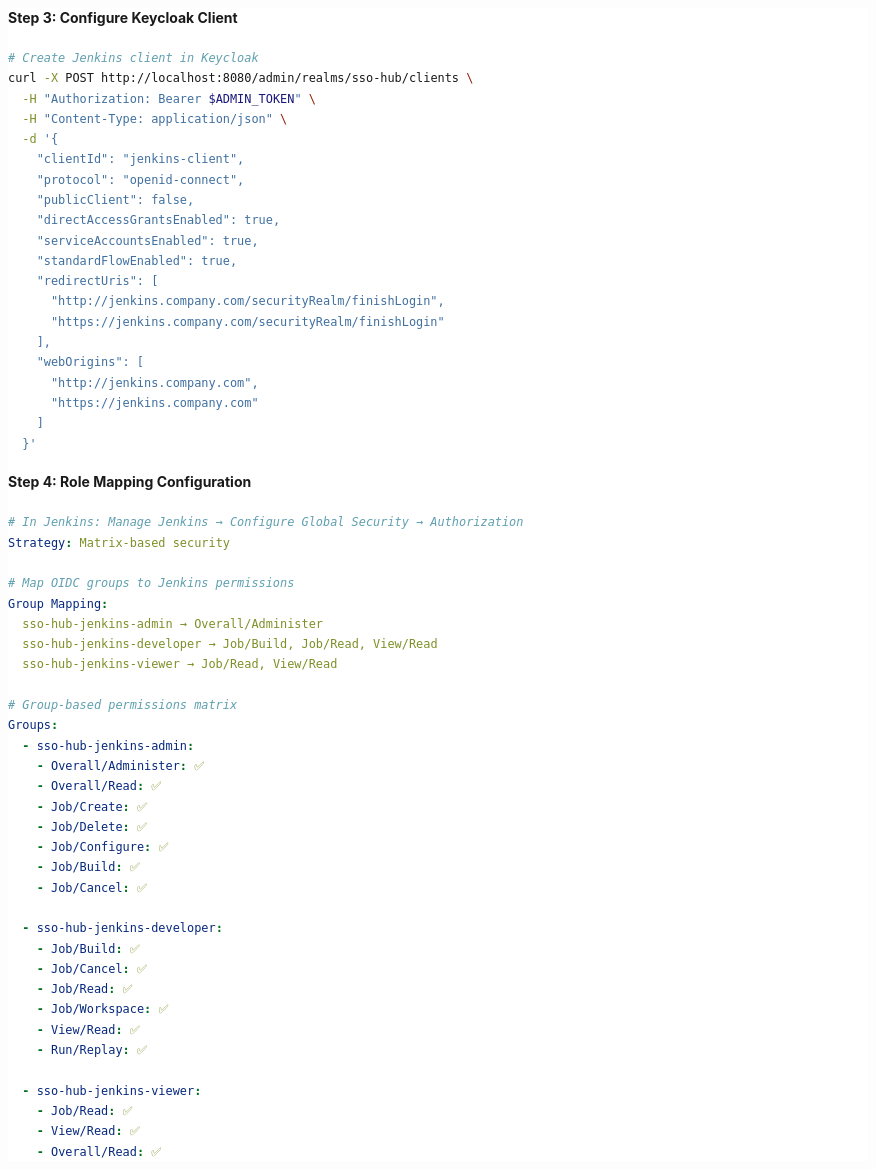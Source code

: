 #### Step 3: Configure Keycloak Client
```bash
# Create Jenkins client in Keycloak
curl -X POST http://localhost:8080/admin/realms/sso-hub/clients \
  -H "Authorization: Bearer $ADMIN_TOKEN" \
  -H "Content-Type: application/json" \
  -d '{
    "clientId": "jenkins-client",
    "protocol": "openid-connect",
    "publicClient": false,
    "directAccessGrantsEnabled": true,
    "serviceAccountsEnabled": true,
    "standardFlowEnabled": true,
    "redirectUris": [
      "http://jenkins.company.com/securityRealm/finishLogin",
      "https://jenkins.company.com/securityRealm/finishLogin"
    ],
    "webOrigins": [
      "http://jenkins.company.com",
      "https://jenkins.company.com"
    ]
  }'
```

#### Step 4: Role Mapping Configuration
```yaml
# In Jenkins: Manage Jenkins → Configure Global Security → Authorization
Strategy: Matrix-based security

# Map OIDC groups to Jenkins permissions
Group Mapping:
  sso-hub-jenkins-admin → Overall/Administer
  sso-hub-jenkins-developer → Job/Build, Job/Read, View/Read
  sso-hub-jenkins-viewer → Job/Read, View/Read

# Group-based permissions matrix
Groups:
  - sso-hub-jenkins-admin:
    - Overall/Administer: ✅
    - Overall/Read: ✅ 
    - Job/Create: ✅
    - Job/Delete: ✅
    - Job/Configure: ✅
    - Job/Build: ✅
    - Job/Cancel: ✅
    
  - sso-hub-jenkins-developer:
    - Job/Build: ✅
    - Job/Cancel: ✅
    - Job/Read: ✅
    - Job/Workspace: ✅
    - View/Read: ✅
    - Run/Replay: ✅
    
  - sso-hub-jenkins-viewer:
    - Job/Read: ✅
    - View/Read: ✅
    - Overall/Read: ✅
```
